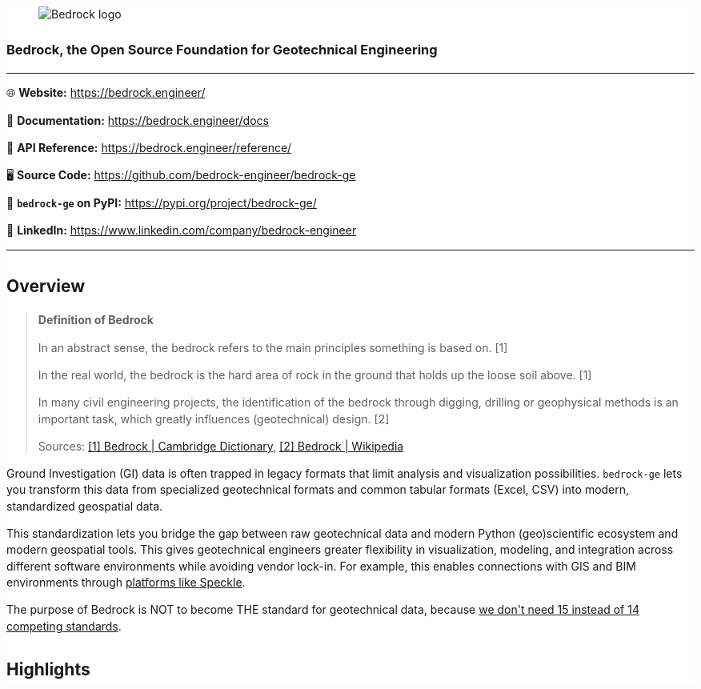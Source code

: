 <figure style="margin-inline: block;">
  <img src="https://bedrock.engineer/public/Bedrock_TextRight.png" alt="Bedrock logo" width="75%"/>
</figure>

<h3 style="margin-inline: block;">Bedrock, the Open Source Foundation for Geotechnical Engineering</h3>

---

🌐 **Website:** <https://bedrock.engineer/>

📃 **Documentation:** <https://bedrock.engineer/docs>

📃 **API Reference:** <https://bedrock.engineer/reference/>

🖥️ **Source Code:** <https://github.com/bedrock-engineer/bedrock-ge>

🐍 **`bedrock-ge` on PyPI:** <https://pypi.org/project/bedrock-ge/>

🔗 **LinkedIn:** <https://www.linkedin.com/company/bedrock-engineer>

---

## Overview

> **Definition of Bedrock**
>
> In an abstract sense, the bedrock refers to the main principles something is based on. [1]
>
> In the real world, the bedrock is the hard area of rock in the ground that holds up the loose soil above. [1]
>
> In many civil engineering projects, the identification of the bedrock through digging, drilling or geophysical methods is an important task, which greatly influences (geotechnical) design. [2]
>
> Sources: [[1] Bedrock | Cambridge Dictionary](https://dictionary.cambridge.org/us/dictionary/english/bedrock), [[2] Bedrock | Wikipedia](https://en.wikipedia.org/wiki/Bedrock)

Ground Investigation (GI) data is often trapped in legacy formats that limit analysis and visualization possibilities.
`bedrock-ge` lets you transform this data from specialized geotechnical formats and common tabular formats (Excel, CSV) into modern, standardized geospatial data.

This standardization lets you bridge the gap between raw geotechnical data and modern Python (geo)scientific ecosystem and modern geospatial tools.
This gives geotechnical engineers greater flexibility in visualization, modeling, and integration across different software environments while avoiding vendor lock-in.
For example, this enables connections with GIS and BIM environments through [platforms like Speckle](#-put-your-gi-data-into-speckle).

The purpose of Bedrock is NOT to become THE standard for geotechnical data, because [we don't need 15 instead of 14 competing standards](https://xkcd.com/927/). 

## Highlights
